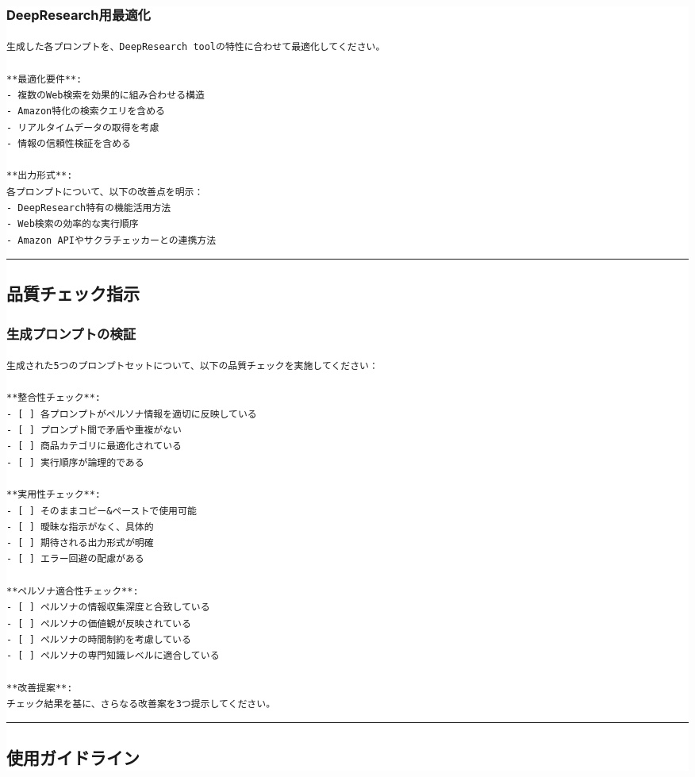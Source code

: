 ### DeepResearch用最適化

```
生成した各プロンプトを、DeepResearch toolの特性に合わせて最適化してください。

**最適化要件**:
- 複数のWeb検索を効果的に組み合わせる構造
- Amazon特化の検索クエリを含める
- リアルタイムデータの取得を考慮
- 情報の信頼性検証を含める

**出力形式**:
各プロンプトについて、以下の改善点を明示：
- DeepResearch特有の機能活用方法
- Web検索の効率的な実行順序
- Amazon APIやサクラチェッカーとの連携方法
```

---

## 品質チェック指示

### 生成プロンプトの検証

```
生成された5つのプロンプトセットについて、以下の品質チェックを実施してください：

**整合性チェック**:
- [ ] 各プロンプトがペルソナ情報を適切に反映している
- [ ] プロンプト間で矛盾や重複がない
- [ ] 商品カテゴリに最適化されている
- [ ] 実行順序が論理的である

**実用性チェック**:
- [ ] そのままコピー&ペーストで使用可能
- [ ] 曖昧な指示がなく、具体的
- [ ] 期待される出力形式が明確
- [ ] エラー回避の配慮がある

**ペルソナ適合性チェック**:
- [ ] ペルソナの情報収集深度と合致している
- [ ] ペルソナの価値観が反映されている
- [ ] ペルソナの時間制約を考慮している
- [ ] ペルソナの専門知識レベルに適合している

**改善提案**:
チェック結果を基に、さらなる改善案を3つ提示してください。
```

---

## 使用ガイドライン
